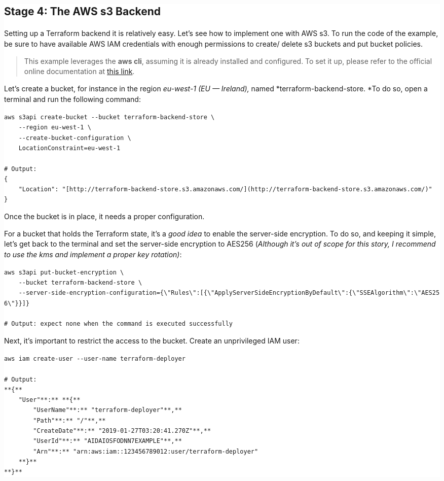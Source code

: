 ## Stage 4: The AWS s3 Backend

Setting up a Terraform backend it is relatively easy. Let’s see how to implement one with AWS s3.
To run the code of the example, be sure to have available AWS IAM credentials with enough permissions to create/ delete s3 buckets and put bucket policies.
> This example leverages the **aws cli**, assuming it is already installed and configured. To set it up, please refer to the official online documentation at [this link](https://docs.aws.amazon.com/cli/latest/userguide/cli-chap-install.html).

Let’s create a bucket, for instance in the region *eu-west-1* *(EU — Ireland),* named *terraform-backend-store. *To do so, open a terminal and run the following command:

    aws s3api create-bucket --bucket terraform-backend-store \
        --region eu-west-1 \
        --create-bucket-configuration \
        LocationConstraint=eu-west-1

    # Output:
    {
        "Location": "[http://terraform-backend-store.s3.amazonaws.com/](http://terraform-backend-store.s3.amazonaws.com/)"
    }

Once the bucket is in place, it needs a proper configuration.

For a bucket that holds the Terraform state, it’s a *good idea* to enable the server-side encryption. To do so, and keeping it simple, let’s get back to the terminal and set the server-side encryption to AES256 (*Although it’s out of scope for this story, I recommend to use the kms and implement a proper key rotation)*:

    aws s3api put-bucket-encryption \
        --bucket terraform-backend-store \
        --server-side-encryption-configuration={\"Rules\":[{\"ApplyServerSideEncryptionByDefault\":{\"SSEAlgorithm\":\"AES256\"}}]}

    # Output: expect none when the command is executed successfully

Next, it’s important to restrict the access to the bucket.
Create an unprivileged IAM user:

    aws iam create-user --user-name terraform-deployer

    # Output:
    **{**
        "User"**:** **{**
            "UserName"**:** "terraform-deployer"**,**
            "Path"**:** "/"**,**
            "CreateDate"**:** "2019-01-27T03:20:41.270Z"**,**
            "UserId"**:** "AIDAIOSFODNN7EXAMPLE"**,**
            "Arn"**:** "arn:aws:iam::123456789012:user/terraform-deployer"
        **}**
    **}**
